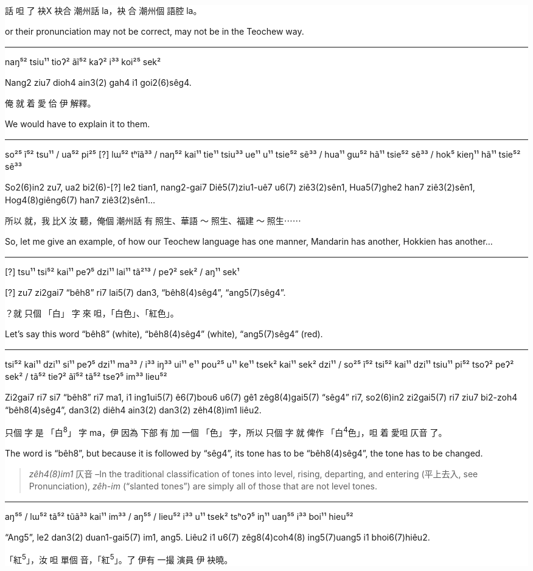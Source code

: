 話 呾 了 袂X 袂合 潮州話 la，袂 合 潮州個 語腔 la。

or their pronunciation may not be correct, may not be in the Teochew way.

<hr />

naŋ⁵² tsiu¹¹ tioʔ² ãĩ⁵² kaʔ² i³³ koi²⁵ sek²

Nang2 ziu7 dioh4 ain3(2) gah4 i1 goi2(6)sêg4.

俺 就 着 愛 佮 伊 解釋。

We would have to explain it to them.

<hr />

so²⁵ ĩ⁵² tsu¹¹ / ua⁵² pi²⁵ [?] lɯ⁵² tʰĩã³³ / naŋ⁵² kai¹¹ tie¹¹ tsiu³³ ue¹¹ u¹¹ tsie⁵² sẽ³³ / hua¹¹ gɯ⁵² hã¹¹ tsie⁵² sẽ³³ / hok⁵ kieŋ¹¹ hã¹¹ tsie⁵² sẽ³³

So2(6)in2 zu7, ua2 bi2(6)-\[?\] le2 tian1, nang2-gai7 Diê5(7)ziu1-uê7 u6(7) ziê3(2)sên1, Hua5(7)ghe2 han7 ziê3(2)sên1, Hog4(8)giêng6(7) han7 ziê3(2)sên1…

所以 就，我 比X 汝 聽，俺個 潮州話 有 照生、華語 ～ 照生、福建 ～ 照生⋯⋯

So, let me give an example, of how our Teochew language has one manner, Mandarin has another, Hokkien has another…

<hr />

\[?\] tsu¹¹ tsi⁵² kai¹¹ peʔ⁵ dzi¹¹ lai¹¹ tã²¹³ / peʔ² sek² / aŋ¹¹ sek¹

\[?\] zu7 zi2gai7 “bêh8” ri7 lai5(7) dan3, “bêh8(4)sêg4”, “ang5(7)sêg4”.

？就 只個 「白」 字 來 呾，「白色」、「紅色」。

Let’s say this word “bêh8” (white), “bêh8(4)sêg4” (white), “ang5(7)sêg4” (red).

<hr />

tsi⁵² kai¹¹ dzi¹¹ si¹¹ peʔ⁵ dzi¹¹ ma³³ / i³³ iŋ³³ ui¹¹ e¹¹ pou²⁵ u¹¹ ke¹¹ tsek² kai¹¹ sek² dzi¹¹ / so²⁵ ĩ⁵² tsi⁵² kai¹¹ dzi¹¹ tsiu¹¹ pi⁵² tsoʔ² peʔ² sek² / tã⁵² tieʔ² ãĩ⁵² tã⁵² tseʔ⁵ im³³ lieu⁵²

Zi2gai7 ri7 si7 “bêh8” ri7 ma1, i1 ing1ui5(7) ê6(7)bou6 u6(7) gê1 zêg8(4)gai5(7) “sêg4” ri7, so2(6)in2 zi2gai5(7) ri7 ziu7 bi2-zoh4 “bêh8(4)sêg4”, dan3(2) diêh4 ain3(2) dan3(2) zêh4(8)im1 liêu2.

只個 字 是 「白<sup>8</sup>」 字 ma，伊 因為 下部 有 加 一個 「色」 字，所以 只個 字 就 俾作 「白<sup>4</sup>色」，呾 着 愛呾 仄音 了。

The word is “bêh8”, but because it is followed by “sêg4”, its tone has to be “bêh8(4)sêg4”, the tone has to be changed.

> *zêh4(8)im1* 仄音 –In the traditional classification of tones into level, rising, departing, and entering (平上去入, see Pronunciation), *zêh-im* (“slanted tones”) are simply all of those that are not level tones.

<hr />

aŋ⁵⁵ / lɯ⁵² tã⁵² tũã³³ kai¹¹ im³³ / aŋ⁵⁵ / lieu⁵² i³³ u¹¹ tsek² tsʰoʔ⁵ iŋ¹¹ uaŋ⁵⁵ i³³ boi¹¹ hieu⁵²

“Ang5”, le2 dan3(2) duan1-gai5(7) im1, ang5. Liêu2 i1 u6(7) zêg8(4)coh4(8) ing5(7)uang5 i1 bhoi6(7)hiêu2.

「紅<sup>5</sup>」，汝 呾 單個 音，「紅<sup>5</sup>」。了 伊有 一撮 演員 伊 袂曉。
